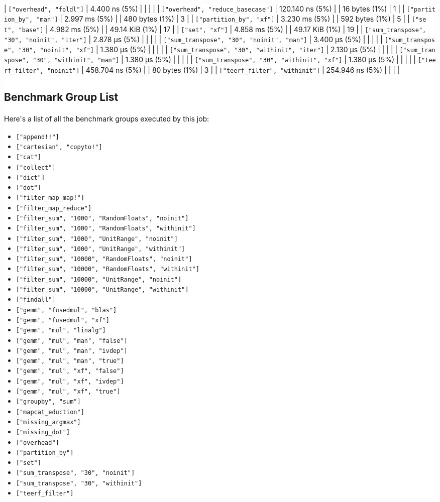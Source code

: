| `["overhead", "foldl"]`                                        |   4.400 ns (5%) |         |                 |             |
| `["overhead", "reduce_basecase"]`                              | 120.140 ns (5%) |         |   16 bytes (1%) |           1 |
| `["partition_by", "man"]`                                      |   2.997 ms (5%) |         |  480 bytes (1%) |           3 |
| `["partition_by", "xf"]`                                       |   3.230 ms (5%) |         |  592 bytes (1%) |           5 |
| `["set", "base"]`                                              |   4.982 ms (5%) |         |  49.14 KiB (1%) |          17 |
| `["set", "xf"]`                                                |   4.858 ms (5%) |         |  49.17 KiB (1%) |          19 |
| `["sum_transpose", "30", "noinit", "iter"]`                    |   2.878 μs (5%) |         |                 |             |
| `["sum_transpose", "30", "noinit", "man"]`                     |   3.400 μs (5%) |         |                 |             |
| `["sum_transpose", "30", "noinit", "xf"]`                      |   1.380 μs (5%) |         |                 |             |
| `["sum_transpose", "30", "withinit", "iter"]`                  |   2.130 μs (5%) |         |                 |             |
| `["sum_transpose", "30", "withinit", "man"]`                   |   1.380 μs (5%) |         |                 |             |
| `["sum_transpose", "30", "withinit", "xf"]`                    |   1.380 μs (5%) |         |                 |             |
| `["teerf_filter", "noinit"]`                                   | 458.704 ns (5%) |         |   80 bytes (1%) |           3 |
| `["teerf_filter", "withinit"]`                                 | 254.946 ns (5%) |         |                 |             |

## Benchmark Group List
Here's a list of all the benchmark groups executed by this job:

- `["append!!"]`
- `["cartesian", "copyto!"]`
- `["cat"]`
- `["collect"]`
- `["dict"]`
- `["dot"]`
- `["filter_map_map!"]`
- `["filter_map_reduce"]`
- `["filter_sum", "1000", "RandomFloats", "noinit"]`
- `["filter_sum", "1000", "RandomFloats", "withinit"]`
- `["filter_sum", "1000", "UnitRange", "noinit"]`
- `["filter_sum", "1000", "UnitRange", "withinit"]`
- `["filter_sum", "10000", "RandomFloats", "noinit"]`
- `["filter_sum", "10000", "RandomFloats", "withinit"]`
- `["filter_sum", "10000", "UnitRange", "noinit"]`
- `["filter_sum", "10000", "UnitRange", "withinit"]`
- `["findall"]`
- `["gemm", "fusedmul", "blas"]`
- `["gemm", "fusedmul", "xf"]`
- `["gemm", "mul", "linalg"]`
- `["gemm", "mul", "man", "false"]`
- `["gemm", "mul", "man", "ivdep"]`
- `["gemm", "mul", "man", "true"]`
- `["gemm", "mul", "xf", "false"]`
- `["gemm", "mul", "xf", "ivdep"]`
- `["gemm", "mul", "xf", "true"]`
- `["groupby", "sum"]`
- `["mapcat_eduction"]`
- `["missing_argmax"]`
- `["missing_dot"]`
- `["overhead"]`
- `["partition_by"]`
- `["set"]`
- `["sum_transpose", "30", "noinit"]`
- `["sum_transpose", "30", "withinit"]`
- `["teerf_filter"]`